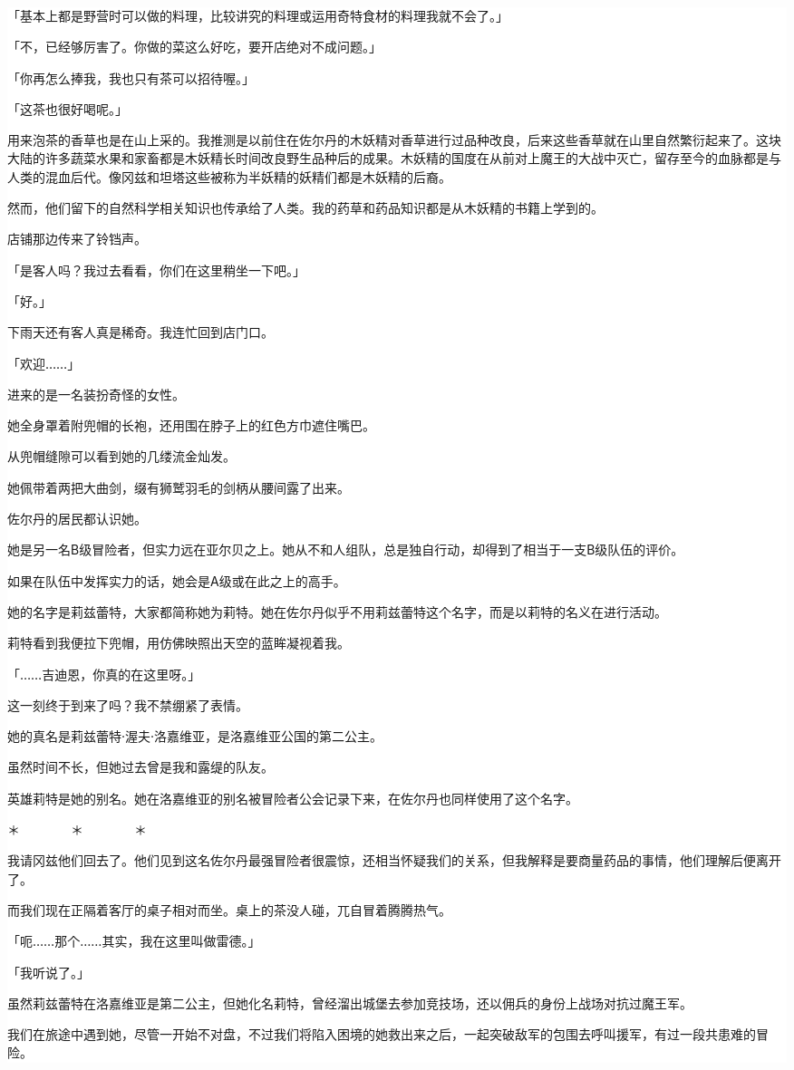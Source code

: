 「基本上都是野营时可以做的料理，比较讲究的料理或运用奇特食材的料理我就不会了。」

「不，已经够厉害了。你做的菜这么好吃，要开店绝对不成问题。」

「你再怎么捧我，我也只有茶可以招待喔。」

「这茶也很好喝呢。」

用来泡茶的香草也是在山上采的。我推测是以前住在佐尔丹的木妖精对香草进行过品种改良，后来这些香草就在山里自然繁衍起来了。这块大陆的许多蔬菜水果和家畜都是木妖精长时间改良野生品种后的成果。木妖精的国度在从前对上魔王的大战中灭亡，留存至今的血脉都是与人类的混血后代。像冈兹和坦塔这些被称为半妖精的妖精们都是木妖精的后裔。

然而，他们留下的自然科学相关知识也传承给了人类。我的药草和药品知识都是从木妖精的书籍上学到的。

店铺那边传来了铃铛声。

「是客人吗？我过去看看，你们在这里稍坐一下吧。」

「好。」

下雨天还有客人真是稀奇。我连忙回到店门口。

「欢迎……」

进来的是一名装扮奇怪的女性。

她全身罩着附兜帽的长袍，还用围在脖子上的红色方巾遮住嘴巴。

从兜帽缝隙可以看到她的几缕流金灿发。

她佩带着两把大曲剑，缀有狮鹫羽毛的剑柄从腰间露了出来。

佐尔丹的居民都认识她。

她是另一名B级冒险者，但实力远在亚尔贝之上。她从不和人组队，总是独自行动，却得到了相当于一支B级队伍的评价。

如果在队伍中发挥实力的话，她会是A级或在此之上的高手。

她的名字是莉兹蕾特，大家都简称她为莉特。她在佐尔丹似乎不用莉兹蕾特这个名字，而是以莉特的名义在进行活动。

莉特看到我便拉下兜帽，用仿佛映照出天空的蓝眸凝视着我。

「……吉迪恩，你真的在这里呀。」

这一刻终于到来了吗？我不禁绷紧了表情。

她的真名是莉兹蕾特·渥夫·洛嘉维亚，是洛嘉维亚公国的第二公主。

虽然时间不长，但她过去曾是我和露缇的队友。

英雄莉特是她的别名。她在洛嘉维亚的别名被冒险者公会记录下来，在佐尔丹也同样使用了这个名字。

＊　　　　＊　　　　＊

我请冈兹他们回去了。他们见到这名佐尔丹最强冒险者很震惊，还相当怀疑我们的关系，但我解释是要商量药品的事情，他们理解后便离开了。

而我们现在正隔着客厅的桌子相对而坐。桌上的茶没人碰，兀自冒着腾腾热气。

「呃……那个……其实，我在这里叫做雷德。」

「我听说了。」

虽然莉兹蕾特在洛嘉维亚是第二公主，但她化名莉特，曾经溜出城堡去参加竞技场，还以佣兵的身份上战场对抗过魔王军。

我们在旅途中遇到她，尽管一开始不对盘，不过我们将陷入困境的她救出来之后，一起突破敌军的包围去呼叫援军，有过一段共患难的冒险。
